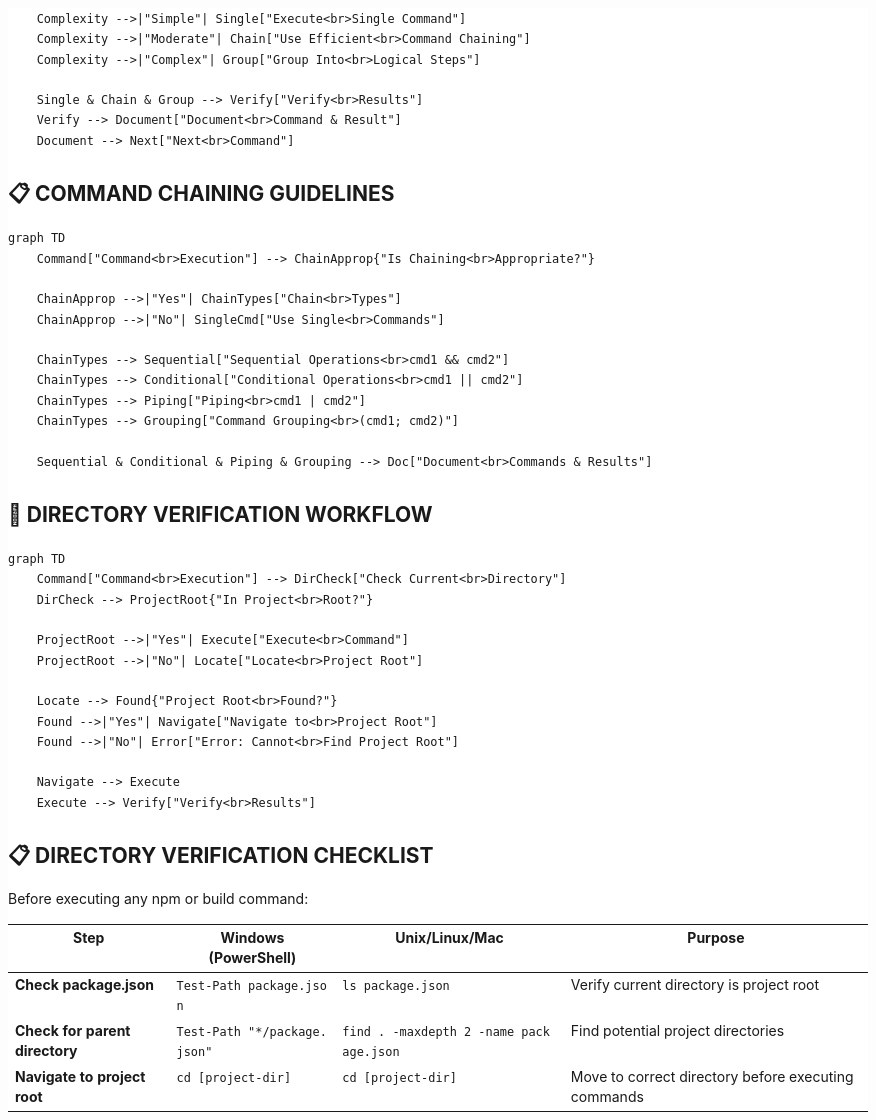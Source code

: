 ```
    Complexity -->|"Simple"| Single["Execute<br>Single Command"]
    Complexity -->|"Moderate"| Chain["Use Efficient<br>Command Chaining"]
    Complexity -->|"Complex"| Group["Group Into<br>Logical Steps"]
    
    Single & Chain & Group --> Verify["Verify<br>Results"]
    Verify --> Document["Document<br>Command & Result"]
    Document --> Next["Next<br>Command"]
```

## 📋 COMMAND CHAINING GUIDELINES

```mermaid
graph TD
    Command["Command<br>Execution"] --> ChainApprop{"Is Chaining<br>Appropriate?"}
    
    ChainApprop -->|"Yes"| ChainTypes["Chain<br>Types"]
    ChainApprop -->|"No"| SingleCmd["Use Single<br>Commands"]
    
    ChainTypes --> Sequential["Sequential Operations<br>cmd1 && cmd2"]
    ChainTypes --> Conditional["Conditional Operations<br>cmd1 || cmd2"]
    ChainTypes --> Piping["Piping<br>cmd1 | cmd2"]
    ChainTypes --> Grouping["Command Grouping<br>(cmd1; cmd2)"]
    
    Sequential & Conditional & Piping & Grouping --> Doc["Document<br>Commands & Results"]
```

## 🚦 DIRECTORY VERIFICATION WORKFLOW

```mermaid
graph TD
    Command["Command<br>Execution"] --> DirCheck["Check Current<br>Directory"]
    DirCheck --> ProjectRoot{"In Project<br>Root?"}
    
    ProjectRoot -->|"Yes"| Execute["Execute<br>Command"]
    ProjectRoot -->|"No"| Locate["Locate<br>Project Root"]
    
    Locate --> Found{"Project Root<br>Found?"}
    Found -->|"Yes"| Navigate["Navigate to<br>Project Root"]
    Found -->|"No"| Error["Error: Cannot<br>Find Project Root"]
    
    Navigate --> Execute
    Execute --> Verify["Verify<br>Results"]
```

## 📋 DIRECTORY VERIFICATION CHECKLIST

Before executing any npm or build command:

| Step | Windows (PowerShell) | Unix/Linux/Mac | Purpose |
|------|----------------------|----------------|---------|
| **Check package.json** | `Test-Path package.json` | `ls package.json` | Verify current directory is project root |
| **Check for parent directory** | `Test-Path "*/package.json"` | `find . -maxdepth 2 -name package.json` | Find potential project directories |
| **Navigate to project root** | `cd [project-dir]` | `cd [project-dir]` | Move to correct directory before executing commands |
